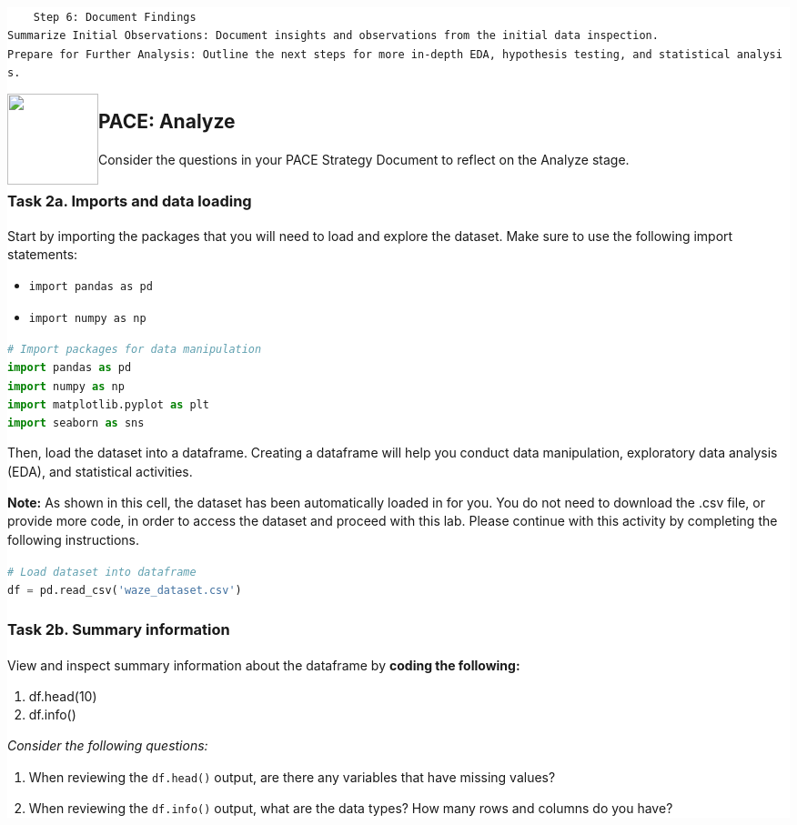         Step 6: Document Findings
    Summarize Initial Observations: Document insights and observations from the initial data inspection.
    Prepare for Further Analysis: Outline the next steps for more in-depth EDA, hypothesis testing, and statistical analysis.

<img src="images/Analyze.png" width="100" height="100" align=left>

## **PACE: Analyze**

Consider the questions in your PACE Strategy Document to reflect on the Analyze stage.

### **Task 2a. Imports and data loading**

Start by importing the packages that you will need to load and explore the dataset. Make sure to use the following import statements:

*   `import pandas as pd`

*   `import numpy as np`



```python
# Import packages for data manipulation
import pandas as pd
import numpy as np
import matplotlib.pyplot as plt
import seaborn as sns
```

Then, load the dataset into a dataframe. Creating a dataframe will help you conduct data manipulation, exploratory data analysis (EDA), and statistical activities.

**Note:** As shown in this cell, the dataset has been automatically loaded in for you. You do not need to download the .csv file, or provide more code, in order to access the dataset and proceed with this lab. Please continue with this activity by completing the following instructions.


```python
# Load dataset into dataframe
df = pd.read_csv('waze_dataset.csv')
```

### **Task 2b. Summary information**

View and inspect summary information about the dataframe by **coding the following:**

1.   df.head(10)
2.   df.info()

*Consider the following questions:*

1. When reviewing the `df.head()` output, are there any variables that have missing values?

2. When reviewing the `df.info()` output, what are the data types? How many rows and columns do you have?
